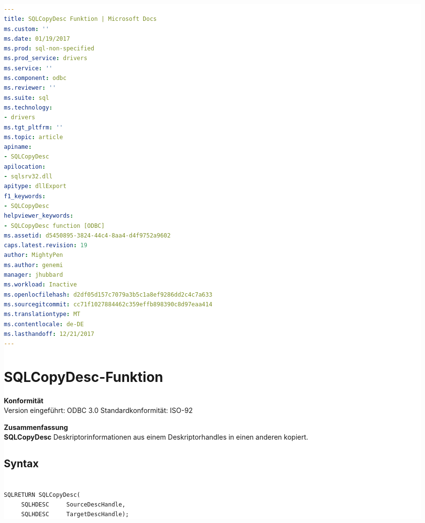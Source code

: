 ```yaml
---
title: SQLCopyDesc Funktion | Microsoft Docs
ms.custom: ''
ms.date: 01/19/2017
ms.prod: sql-non-specified
ms.prod_service: drivers
ms.service: ''
ms.component: odbc
ms.reviewer: ''
ms.suite: sql
ms.technology:
- drivers
ms.tgt_pltfrm: ''
ms.topic: article
apiname:
- SQLCopyDesc
apilocation:
- sqlsrv32.dll
apitype: dllExport
f1_keywords:
- SQLCopyDesc
helpviewer_keywords:
- SQLCopyDesc function [ODBC]
ms.assetid: d5450895-3824-44c4-8aa4-d4f9752a9602
caps.latest.revision: 19
author: MightyPen
ms.author: genemi
manager: jhubbard
ms.workload: Inactive
ms.openlocfilehash: d2df05d157c7079a3b5c1a8ef9286dd2c4c7a633
ms.sourcegitcommit: cc71f1027884462c359effb898390c8d97eaa414
ms.translationtype: MT
ms.contentlocale: de-DE
ms.lasthandoff: 12/21/2017
---
```

# <a name="sqlcopydesc-function"></a>SQLCopyDesc-Funktion
**Konformität**  
 Version eingeführt: ODBC 3.0 Standardkonformität: ISO-92  
  
 **Zusammenfassung**  
 **SQLCopyDesc** Deskriptorinformationen aus einem Deskriptorhandles in einen anderen kopiert.  
  
## <a name="syntax"></a>Syntax  
  
```  
  
SQLRETURN SQLCopyDesc(  
     SQLHDESC     SourceDescHandle,  
     SQLHDESC     TargetDescHandle);  
```  
  